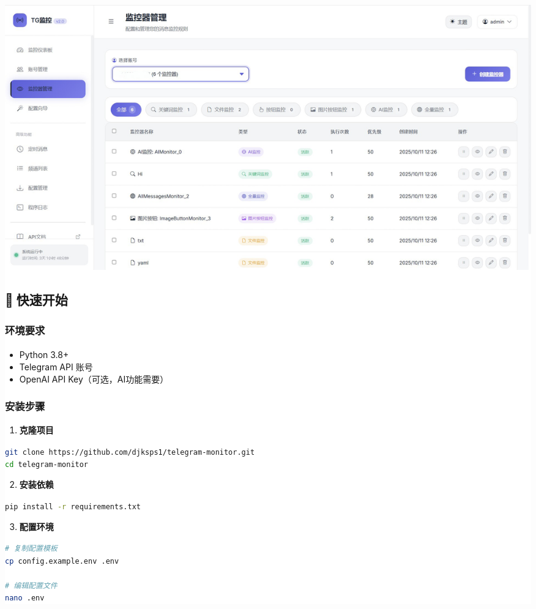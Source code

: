 ![监控器管理](demo/monitors.png)

## 🚀 快速开始

### 环境要求

- Python 3.8+
- Telegram API 账号
- OpenAI API Key（可选，AI功能需要）

### 安装步骤

1. **克隆项目**
```bash
git clone https://github.com/djksps1/telegram-monitor.git
cd telegram-monitor
```

2. **安装依赖**
```bash
pip install -r requirements.txt
```

3. **配置环境**
```bash
# 复制配置模板
cp config.example.env .env

# 编辑配置文件
nano .env
```
